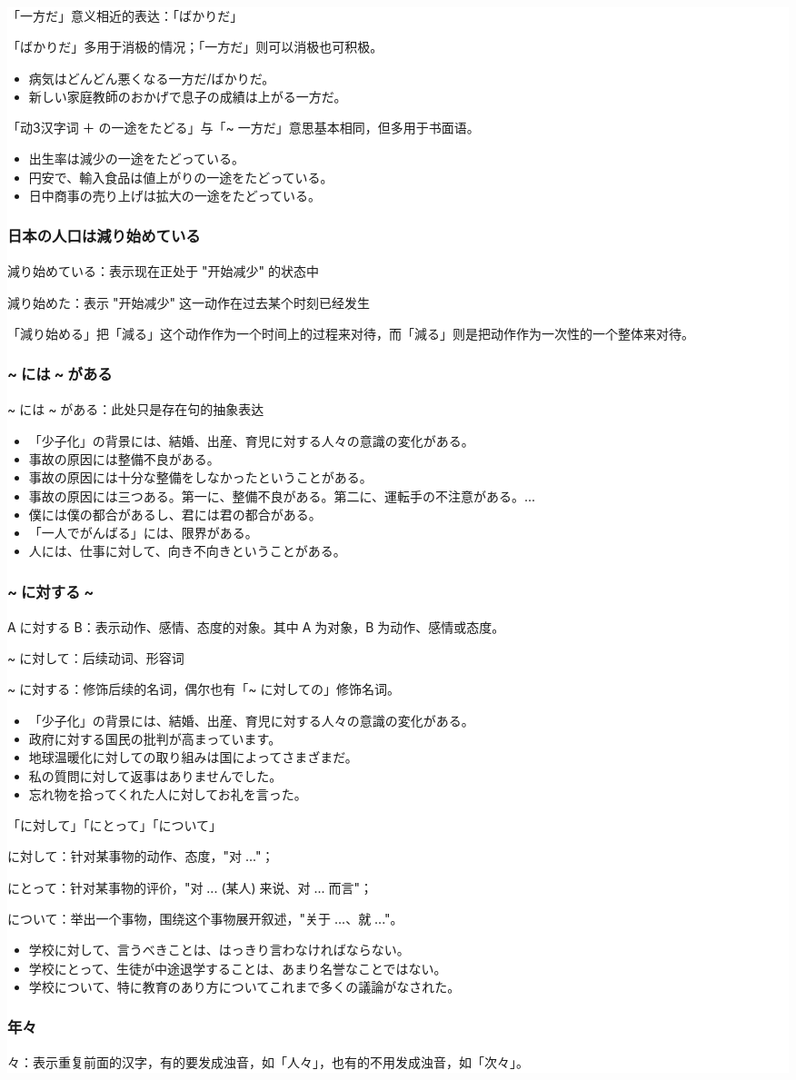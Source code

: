 「一方だ」意义相近的表达：「ばかりだ」

「ばかりだ」多用于消极的情况；「一方だ」则可以消极也可积极。

* 病気はどんどん悪くなる一方だ/ばかりだ。
* 新しい家庭教師のおかげで息子の成績は上がる一方だ。

「动3汉字词 ＋ の一途をたどる」与「~ 一方だ」意思基本相同，但多用于书面语。

* 出生率は減少の一途をたどっている。
* 円安で、輸入食品は値上がりの一途をたどっている。
* 日中商事の売り上げは拡大の一途をたどっている。 

### 日本の人口は減り始めている
減り始めている：表示现在正处于 "开始减少" 的状态中

減り始めた：表示 "开始减少" 这一动作在过去某个时刻已经发生

「減り始める」把「減る」这个动作作为一个时间上的过程来对待，而「減る」则是把动作作为一次性的一个整体来对待。

### ~ には ~ がある
~ には ~ がある：此处只是存在句的抽象表达

* 「少子化」の背景には、結婚、出産、育児に対する人々の意識の変化がある。
* 事故の原因には整備不良がある。
* 事故の原因には十分な整備をしなかったということがある。
* 事故の原因には三つある。第一に、整備不良がある。第二に、運転手の不注意がある。...
* 僕には僕の都合があるし、君には君の都合がある。
* 「一人でがんばる」には、限界がある。
* 人には、仕事に対して、向き不向きということがある。

### ~ に対する ~
A に対する B：表示动作、感情、态度的对象。其中 A 为对象，B 为动作、感情或态度。

~ に対して：后续动词、形容词

~ に対する：修饰后续的名词，偶尔也有「~ に対しての」修饰名词。

* 「少子化」の背景には、結婚、出産、育児に対する人々の意識の変化がある。
* 政府に対する国民の批判が高まっています。
* 地球温暖化に対しての取り組みは国によってさまざまだ。
* 私の質問に対して返事はありませんでした。
* 忘れ物を拾ってくれた人に対してお礼を言った。

「に対して」「にとって」「について」

に対して：针对某事物的动作、态度，"对 ..."；

にとって：针对某事物的评价，"对 ... (某人) 来说、对 ... 而言"；

について：举出一个事物，围绕这个事物展开叙述，"关于 ...、就 ..."。

* 学校に対して、言うべきことは、はっきり言わなければならない。 
* 学校にとって、生徒が中途退学することは、あまり名誉なことではない。
* 学校について、特に教育のあり方についてこれまで多くの議論がなされた。

### 年々
々：表示重复前面的汉字，有的要发成浊音，如「人々」，也有的不用发成浊音，如「次々」。
